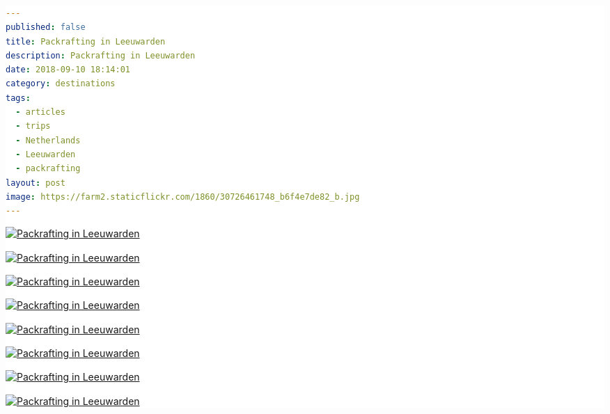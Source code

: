 ```yaml
---
published: false
title: Packrafting in Leeuwarden
description: Packrafting in Leeuwarden
date: 2018-09-10 18:14:01
category: destinations
tags:
  - articles
  - trips
  - Netherlands
  - Leeuwarden
  - packrafting
layout: post
image: https://farm2.staticflickr.com/1860/30726461748_b6f4e7de82_b.jpg
---
```


<a rel="nofollow" data-flickr-embed="true"  href="https://www.flickr.com/photos/90204224@N07/30726461748/in/dateposted-public/" title="Packrafting in Leeuwarden"><img src="https://farm2.staticflickr.com/1860/30726461748_b6f4e7de82_b.jpg" width="1024" height="769" alt="Packrafting in Leeuwarden"></a><script async src="//embedr.flickr.com/assets/client-code.js" charset="utf-8"></script>
<br>


<a rel="nofollow" data-flickr-embed="true"  href="https://www.flickr.com/photos/90204224@N07/42786900350/in/dateposted-public/" title="Packrafting in Leeuwarden"><img src="https://farm2.staticflickr.com/1854/42786900350_d080967c33_b.jpg" width="1024" height="768" alt="Packrafting in Leeuwarden"></a><script async src="//embedr.flickr.com/assets/client-code.js" charset="utf-8"></script>
<br>

<a rel="nofollow" data-flickr-embed="true"  href="https://www.flickr.com/photos/90204224@N07/43687509735/in/dateposted-public/" title="Packrafting in Leeuwarden"><img src="https://farm2.staticflickr.com/1851/43687509735_fc06fb94cc_b.jpg" width="1024" height="768" alt="Packrafting in Leeuwarden"></a><script async src="//embedr.flickr.com/assets/client-code.js" charset="utf-8"></script>
<br>

<a rel="nofollow" data-flickr-embed="true"  href="https://www.flickr.com/photos/90204224@N07/30726461428/in/dateposted-public/" title="Packrafting in Leeuwarden"><img src="https://farm2.staticflickr.com/1892/30726461428_33719519e9_b.jpg" width="768" height="1024" alt="Packrafting in Leeuwarden"></a><script async src="//embedr.flickr.com/assets/client-code.js" charset="utf-8"></script>
<br>


<a rel="nofollow" data-flickr-embed="true"  href="https://www.flickr.com/photos/90204224@N07/42786900620/in/dateposted-public/" title="Packrafting in Leeuwarden"><img src="https://farm2.staticflickr.com/1855/42786900620_eff60e37b5_b.jpg" width="1024" height="768" alt="Packrafting in Leeuwarden"></a><script async src="//embedr.flickr.com/assets/client-code.js" charset="utf-8"></script>
<br>


<a rel="nofollow" data-flickr-embed="true"  href="https://www.flickr.com/photos/90204224@N07/30726461978/in/dateposted-public/" title="Packrafting in Leeuwarden"><img src="https://farm2.staticflickr.com/1845/30726461978_971188944b_b.jpg" width="768" height="1024" alt="Packrafting in Leeuwarden"></a><script async src="//embedr.flickr.com/assets/client-code.js" charset="utf-8"></script>
<br>


<a rel="nofollow" data-flickr-embed="true"  href="https://www.flickr.com/photos/90204224@N07/42786900750/in/dateposted-public/" title="Packrafting in Leeuwarden"><img src="https://farm2.staticflickr.com/1871/42786900750_e09f85de62_b.jpg" width="1024" height="768" alt="Packrafting in Leeuwarden"></a><script async src="//embedr.flickr.com/assets/client-code.js" charset="utf-8"></script>
<br>

<a rel="nofollow" data-flickr-embed="true"  href="https://www.flickr.com/photos/90204224@N07/30726462398/in/dateposted-public/" title="Packrafting in Leeuwarden"><img src="https://farm2.staticflickr.com/1897/30726462398_c2ff6d2565_b.jpg" width="1024" height="768" alt="Packrafting in Leeuwarden"></a><script async src="//embedr.flickr.com/assets/client-code.js" charset="utf-8"></script>
<br>
